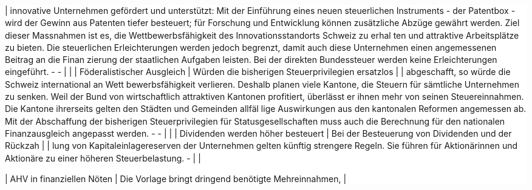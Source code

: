 | innovative Unternehmen gefördert und unterstützt: Mit  der Einführung eines neuen steuerlichen Instruments - der  Patentbox - wird der Gewinn aus Patenten tiefer besteuert;  für Forschung und Entwicklung können zusätzliche Abzüge  gewährt werden. Ziel dieser Massnahmen ist es, die Wettbewerbsfähigkeit des Innovationsstandorts Schweiz zu erhal ten und attraktive Arbeitsplätze zu bieten. Die steuerlichen  Erleichterungen werden jedoch begrenzt, damit auch diese  Unternehmen einen angemessenen Beitrag an die Finan zierung der staatlichen Aufgaben leisten. Bei der direkten  Bundessteuer werden keine Erleichterungen eingeführt.  - -                                                                                                                                                                                                                                                                                                                                                                                                                                                                                                                                                                                              |                                                     |
| Föderalistischer  Ausgleich                                                                                                                                                                                                                                                                                                                                                                                                                                                                                                                                                                  | Würden die bisherigen Steuerprivilegien ersatzlos   |
| abgeschafft, so würde die Schweiz international an Wett bewerbsfähigkeit verlieren. Deshalb planen viele Kantone,  die Steuern für sämtliche Unternehmen zu senken. Weil  der Bund von wirtschaftlich attraktiven Kantonen profitiert,  überlässt er ihnen mehr von seinen Steuereinnahmen. Die  Kantone ihrerseits gelten den Städten und Gemeinden allfäl lige Auswirkungen aus den kantonalen Reformen angemessen  ab. Mit der Abschaffung der bisherigen Steuerprivilegien  für Statusgesellschaften muss auch die Berechnung für den  nationalen Finanzausgleich angepasst werden.  - - |                                                     |
| Dividenden  werden höher  besteuert                                                                                                                                                                                                                                                                                                                                                                                                                                                                                                                                                          | Bei der Besteuerung von Dividenden und der Rückzah  |
| lung von Kapitaleinlagereserven der Unternehmen gelten  künftig strengere Regeln. Sie führen für Aktionärinnen und  Aktionäre zu einer höheren Steuerbelastung. -                                                                                                                                                                                                                                                                                                                                                                                                                            |                                                     |

| AHV in  finanziellen  Nöten                                                                                                                                                                                                                                                                                                                                                                                                                                                                                                                                                                                                                                                                                                                                                                                                                                                                                                                                                                                                                                                                                                                                                                                                                                                                                                                                                                                                                                                                                                                                                                                                                                                                                                                                                 | Die Vorlage bringt dringend benötigte Mehreinnahmen,     |